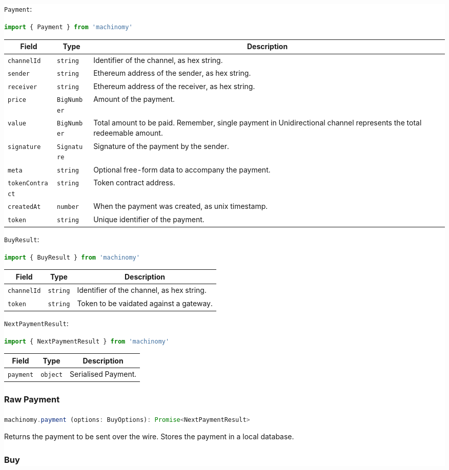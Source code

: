 `Payment`:

```typescript
import { Payment } from 'machinomy'
```

| Field             | Type        | Description                                                  |
| ----------------- | ----------- | ------------------------------------------------------------ |
| `channelId`       | `string`    | Identifier of the channel, as hex string.                    |
| `sender`          | `string`    | Ethereum address of the sender, as hex string.               |
| `receiver`        | `string`    | Ethereum address of the receiver, as hex string.             |
| `price`           | `BigNumber` | Amount of the payment.                                       |
| `value`           | `BigNumber` | Total amount to be paid. Remember, single payment in Unidirectional channel represents the total redeemable amount. |
| `signature`       | `Signature` | Signature of the payment by the sender.                      |
| `meta`            | `string`    | Optional free-form data to accompany the payment.            |
| `tokenContract`   | `string`    | Token contract address.                                      |
| `createdAt`       | `number`    | When the payment was created, as unix timestamp.             |
| `token`           | `string`    | Unique identifier of the payment.                            |

`BuyResult`:

```typescript
import { BuyResult } from 'machinomy'
```

| Field       | Type     | Description                               |
| ----------- | -------- | ----------------------------------------- |
| `channelId` | `string` | Identifier of the channel, as hex string. |
| `token`     | `string` | Token to be vaidated against a gateway.   |

`NextPaymentResult`:

```typescript
import { NextPaymentResult } from 'machinomy'
```

| Field     | Type     | Description         |
| --------- | -------- | ------------------- |
| `payment` | `object` | Serialised Payment. |

### Raw Payment

```typescript
machinomy.payment (options: BuyOptions): Promise<NextPaymentResult>
```

Returns the payment to be sent over the wire. Stores the payment in a local database.

### Buy
